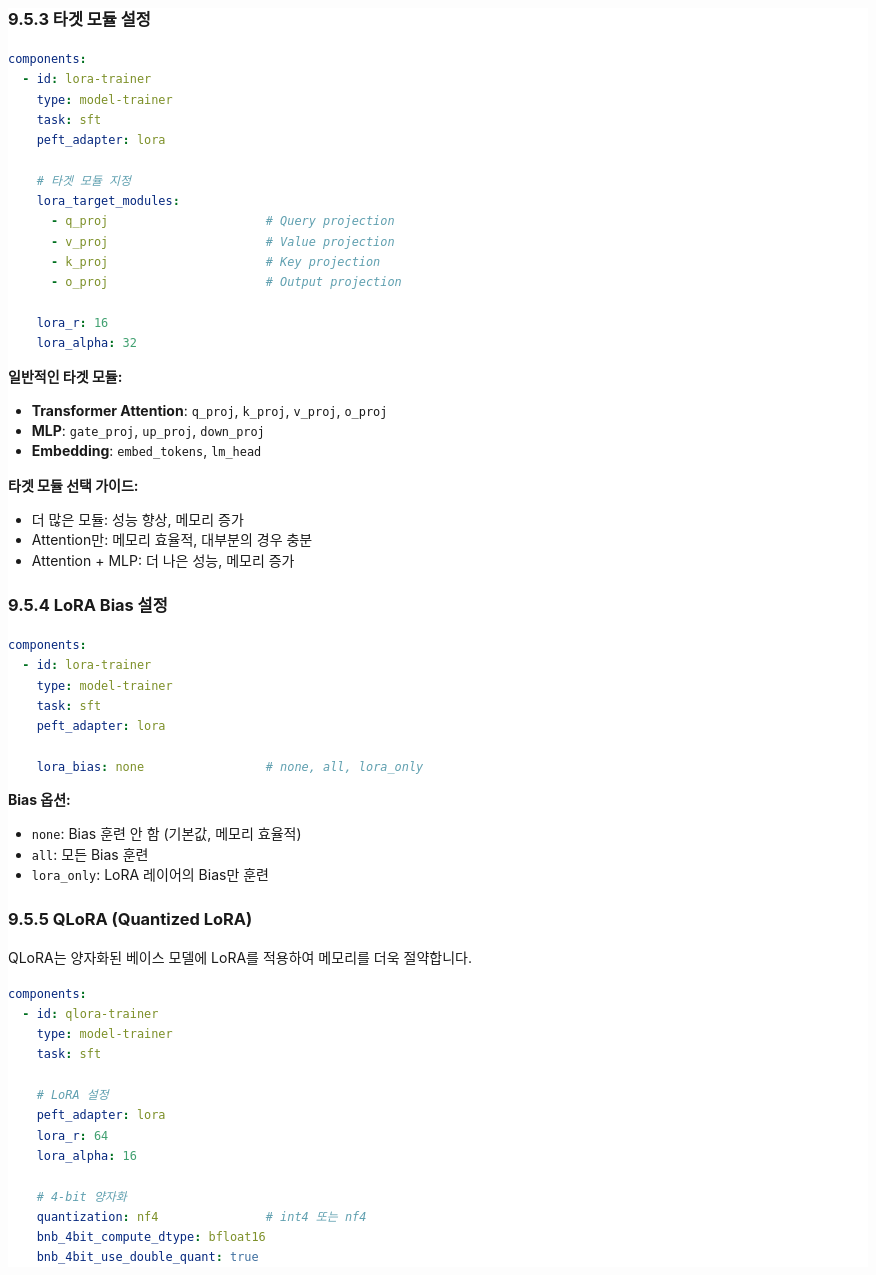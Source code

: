 ### 9.5.3 타겟 모듈 설정

```yaml
components:
  - id: lora-trainer
    type: model-trainer
    task: sft
    peft_adapter: lora

    # 타겟 모듈 지정
    lora_target_modules:
      - q_proj                      # Query projection
      - v_proj                      # Value projection
      - k_proj                      # Key projection
      - o_proj                      # Output projection

    lora_r: 16
    lora_alpha: 32
```

**일반적인 타겟 모듈:**
- **Transformer Attention**: `q_proj`, `k_proj`, `v_proj`, `o_proj`
- **MLP**: `gate_proj`, `up_proj`, `down_proj`
- **Embedding**: `embed_tokens`, `lm_head`

**타겟 모듈 선택 가이드:**
- 더 많은 모듈: 성능 향상, 메모리 증가
- Attention만: 메모리 효율적, 대부분의 경우 충분
- Attention + MLP: 더 나은 성능, 메모리 증가

### 9.5.4 LoRA Bias 설정

```yaml
components:
  - id: lora-trainer
    type: model-trainer
    task: sft
    peft_adapter: lora

    lora_bias: none                 # none, all, lora_only
```

**Bias 옵션:**
- `none`: Bias 훈련 안 함 (기본값, 메모리 효율적)
- `all`: 모든 Bias 훈련
- `lora_only`: LoRA 레이어의 Bias만 훈련

### 9.5.5 QLoRA (Quantized LoRA)

QLoRA는 양자화된 베이스 모델에 LoRA를 적용하여 메모리를 더욱 절약합니다.

```yaml
components:
  - id: qlora-trainer
    type: model-trainer
    task: sft

    # LoRA 설정
    peft_adapter: lora
    lora_r: 64
    lora_alpha: 16

    # 4-bit 양자화
    quantization: nf4               # int4 또는 nf4
    bnb_4bit_compute_dtype: bfloat16
    bnb_4bit_use_double_quant: true
```